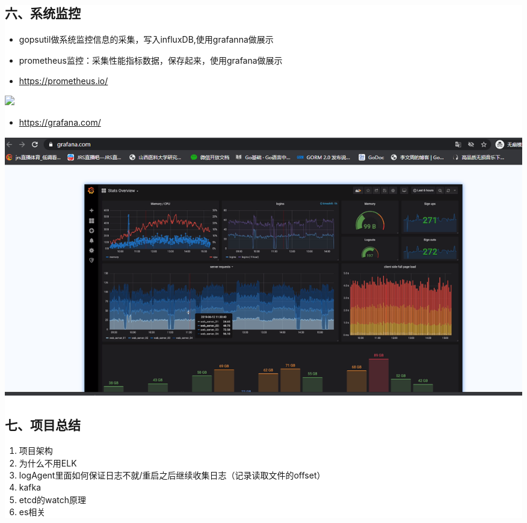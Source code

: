 ## 六、系统监控

- gopsutil做系统监控信息的采集，写入influxDB,使用grafanna做展示

- prometheus监控：采集性能指标数据，保存起来，使用grafana做展示

- https://prometheus.io/

![](https://prometheus.io/assets/architecture.png)

- https://grafana.com/

![](images/44_grafana.png)

## 七、项目总结

1. 项目架构
2. 为什么不用ELK
3. logAgent里面如何保证日志不就/重启之后继续收集日志（记录读取文件的offset）
4. kafka
5. etcd的watch原理
6. es相关

